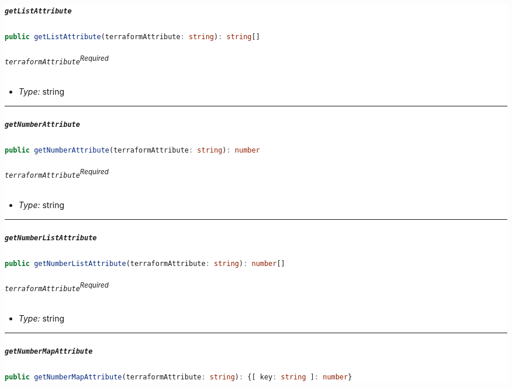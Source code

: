 
##### `getListAttribute` <a name="getListAttribute" id="@cdktf/provider-newrelic.syntheticsStepMonitor.SyntheticsStepMonitor.getListAttribute"></a>

```typescript
public getListAttribute(terraformAttribute: string): string[]
```

###### `terraformAttribute`<sup>Required</sup> <a name="terraformAttribute" id="@cdktf/provider-newrelic.syntheticsStepMonitor.SyntheticsStepMonitor.getListAttribute.parameter.terraformAttribute"></a>

- *Type:* string

---

##### `getNumberAttribute` <a name="getNumberAttribute" id="@cdktf/provider-newrelic.syntheticsStepMonitor.SyntheticsStepMonitor.getNumberAttribute"></a>

```typescript
public getNumberAttribute(terraformAttribute: string): number
```

###### `terraformAttribute`<sup>Required</sup> <a name="terraformAttribute" id="@cdktf/provider-newrelic.syntheticsStepMonitor.SyntheticsStepMonitor.getNumberAttribute.parameter.terraformAttribute"></a>

- *Type:* string

---

##### `getNumberListAttribute` <a name="getNumberListAttribute" id="@cdktf/provider-newrelic.syntheticsStepMonitor.SyntheticsStepMonitor.getNumberListAttribute"></a>

```typescript
public getNumberListAttribute(terraformAttribute: string): number[]
```

###### `terraformAttribute`<sup>Required</sup> <a name="terraformAttribute" id="@cdktf/provider-newrelic.syntheticsStepMonitor.SyntheticsStepMonitor.getNumberListAttribute.parameter.terraformAttribute"></a>

- *Type:* string

---

##### `getNumberMapAttribute` <a name="getNumberMapAttribute" id="@cdktf/provider-newrelic.syntheticsStepMonitor.SyntheticsStepMonitor.getNumberMapAttribute"></a>

```typescript
public getNumberMapAttribute(terraformAttribute: string): {[ key: string ]: number}
```
